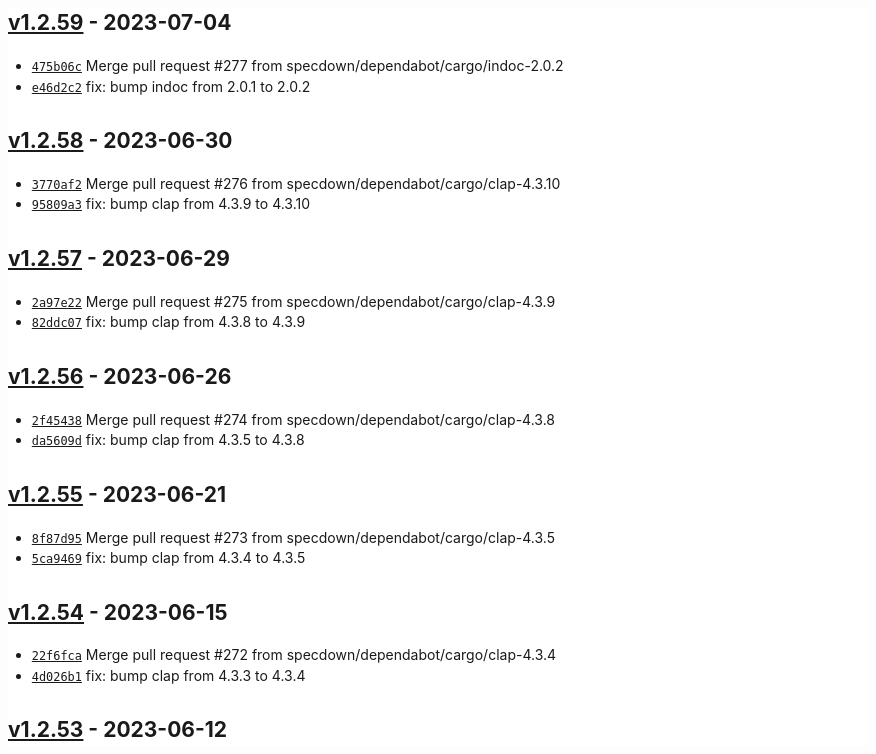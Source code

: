 ## [v1.2.59](https://github.com/specdown/specdown/releases/tag/v1.2.59) - 2023-07-04

- [`475b06c`](https://github.com/specdown/specdown/commit/475b06cf1c94ed79f68191d1f40ddd19c8bd0c27) Merge pull request #277 from specdown/dependabot/cargo/indoc-2.0.2
- [`e46d2c2`](https://github.com/specdown/specdown/commit/e46d2c230daf69c0faf7fed37d40fb0776d7f515) fix: bump indoc from 2.0.1 to 2.0.2

## [v1.2.58](https://github.com/specdown/specdown/releases/tag/v1.2.58) - 2023-06-30

- [`3770af2`](https://github.com/specdown/specdown/commit/3770af22782d28cc88f3f1a8901e4b21c2c00785) Merge pull request #276 from specdown/dependabot/cargo/clap-4.3.10
- [`95809a3`](https://github.com/specdown/specdown/commit/95809a31e7eaff2eb27762e7d3d2e7024db22a76) fix: bump clap from 4.3.9 to 4.3.10

## [v1.2.57](https://github.com/specdown/specdown/releases/tag/v1.2.57) - 2023-06-29

- [`2a97e22`](https://github.com/specdown/specdown/commit/2a97e22b251c654bfae19287bed81712ab7c5dd0) Merge pull request #275 from specdown/dependabot/cargo/clap-4.3.9
- [`82ddc07`](https://github.com/specdown/specdown/commit/82ddc07308f8395d571f26e40f0502cc21b78954) fix: bump clap from 4.3.8 to 4.3.9

## [v1.2.56](https://github.com/specdown/specdown/releases/tag/v1.2.56) - 2023-06-26

- [`2f45438`](https://github.com/specdown/specdown/commit/2f4543858ef9da9c63dbc8c8eed0c08e8c27f435) Merge pull request #274 from specdown/dependabot/cargo/clap-4.3.8
- [`da5609d`](https://github.com/specdown/specdown/commit/da5609d2f814bdf8e4205274885f3820e58f1b65) fix: bump clap from 4.3.5 to 4.3.8

## [v1.2.55](https://github.com/specdown/specdown/releases/tag/v1.2.55) - 2023-06-21

- [`8f87d95`](https://github.com/specdown/specdown/commit/8f87d95544165acd052977c6991128cc9b87b5d4) Merge pull request #273 from specdown/dependabot/cargo/clap-4.3.5
- [`5ca9469`](https://github.com/specdown/specdown/commit/5ca9469fa6672d9df898c9b2a578100f360586c5) fix: bump clap from 4.3.4 to 4.3.5

## [v1.2.54](https://github.com/specdown/specdown/releases/tag/v1.2.54) - 2023-06-15

- [`22f6fca`](https://github.com/specdown/specdown/commit/22f6fca3370ea7536664eb126a76ae7247e7ce82) Merge pull request #272 from specdown/dependabot/cargo/clap-4.3.4
- [`4d026b1`](https://github.com/specdown/specdown/commit/4d026b1e66a892b1bffc6133beec0335fc6b3d08) fix: bump clap from 4.3.3 to 4.3.4

## [v1.2.53](https://github.com/specdown/specdown/releases/tag/v1.2.53) - 2023-06-12
